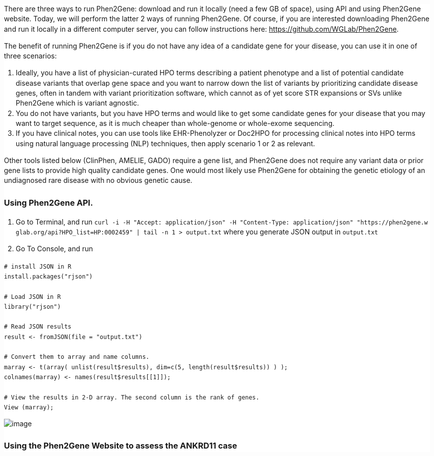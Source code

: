 There are three ways to run Phen2Gene: download and run it locally (need a few GB of space), using API and using Phen2Gene website. Today, we will perform the latter 2 ways of running Phen2Gene. Of course, if you are interested downloading Phen2Gene and run it locally in a different computer server, you can follow instructions here: https://github.com/WGLab/Phen2Gene.

The benefit of running Phen2Gene is if you do not have any idea of a candidate gene for your disease, you can use it in one of three scenarios:

1. Ideally, you have a list of physician-curated HPO terms describing a patient phenotype and a list of potential candidate disease variants that overlap gene space and you want to narrow down the list of variants by prioritizing candidate disease genes, often in tandem with variant prioritization software, which cannot as of yet score STR expansions or SVs unlike Phen2Gene which is variant agnostic.
2. You do not have variants, but you have HPO terms and would like to get some candidate genes for your disease that you may want to target sequence, as it is much cheaper than whole-genome or whole-exome sequencing.
3. If you have clinical notes, you can use tools like EHR-Phenolyzer or Doc2HPO for processing clinical notes into HPO terms using natural language processing (NLP) techniques, then apply scenario 1 or 2 as relevant.

Other tools listed below (ClinPhen, AMELIE, GADO) require a gene list, and Phen2Gene does not require any variant data or prior gene lists to provide high quality candidate genes.  One would most likely use Phen2Gene for obtaining the genetic etiology of an undiagnosed rare disease with no obvious genetic cause.


### Using Phen2Gene API.
1. Go to Terminal, and run `curl -i -H "Accept: application/json" -H "Content-Type: application/json" "https://phen2gene.wglab.org/api?HPO_list=HP:0002459" | tail -n 1 > output.txt`
where you generate JSON output in `output.txt`

2. Go To Console, and run
```
# install JSON in R
install.packages("rjson")

# Load JSON in R
library("rjson")

# Read JSON results
result <- fromJSON(file = "output.txt")

# Convert them to array and name columns.
marray <- t(array( unlist(result$results), dim=c(5, length(result$results)) ) );
colnames(marray) <- names(result$results[[1]]);

# View the results in 2-D array. The second column is the rank of genes.
View (marray);
```
![image](https://user-images.githubusercontent.com/16017780/122829197-b2c2f700-d2b4-11eb-9fe7-a4079bfe286d.png)



### Using the Phen2Gene Website to assess the ANKRD11 case

